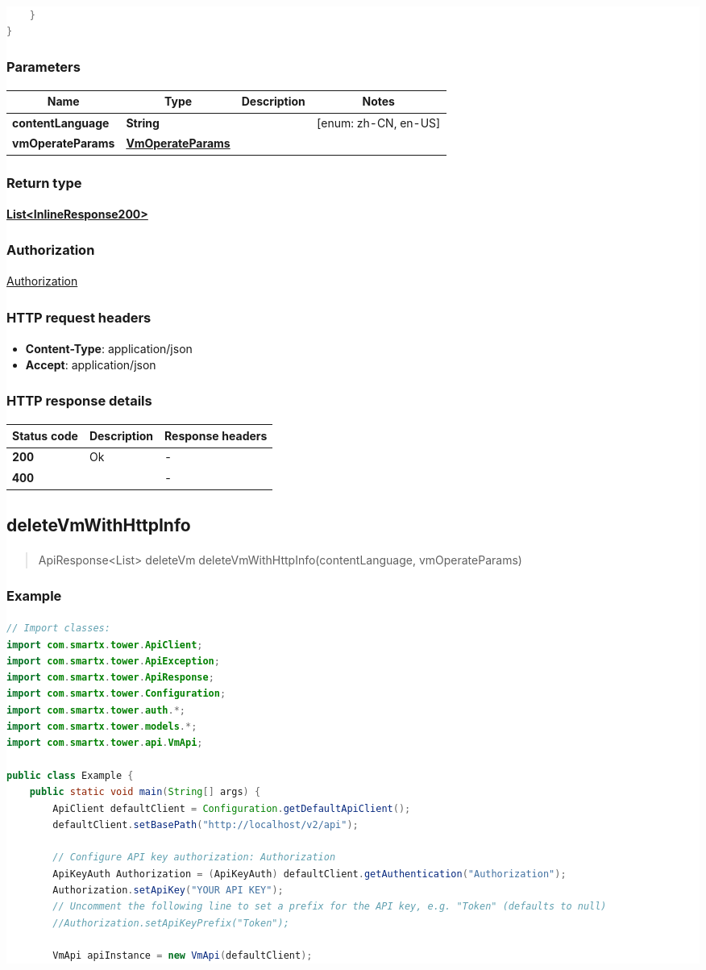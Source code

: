 ```java
    }
}
```

### Parameters


Name | Type | Description  | Notes
------------- | ------------- | ------------- | -------------
 **contentLanguage** | **String**|  | [enum: zh-CN, en-US]
 **vmOperateParams** | [**VmOperateParams**](VmOperateParams.md)|  |

### Return type

[**List&lt;InlineResponse200&gt;**](InlineResponse200.md)


### Authorization

[Authorization](../README.md#Authorization)

### HTTP request headers

- **Content-Type**: application/json
- **Accept**: application/json

### HTTP response details
| Status code | Description | Response headers |
|-------------|-------------|------------------|
| **200** | Ok |  -  |
| **400** |  |  -  |

## deleteVmWithHttpInfo

> ApiResponse<List<InlineResponse200>> deleteVm deleteVmWithHttpInfo(contentLanguage, vmOperateParams)



### Example

```java
// Import classes:
import com.smartx.tower.ApiClient;
import com.smartx.tower.ApiException;
import com.smartx.tower.ApiResponse;
import com.smartx.tower.Configuration;
import com.smartx.tower.auth.*;
import com.smartx.tower.models.*;
import com.smartx.tower.api.VmApi;

public class Example {
    public static void main(String[] args) {
        ApiClient defaultClient = Configuration.getDefaultApiClient();
        defaultClient.setBasePath("http://localhost/v2/api");
        
        // Configure API key authorization: Authorization
        ApiKeyAuth Authorization = (ApiKeyAuth) defaultClient.getAuthentication("Authorization");
        Authorization.setApiKey("YOUR API KEY");
        // Uncomment the following line to set a prefix for the API key, e.g. "Token" (defaults to null)
        //Authorization.setApiKeyPrefix("Token");

        VmApi apiInstance = new VmApi(defaultClient);
```